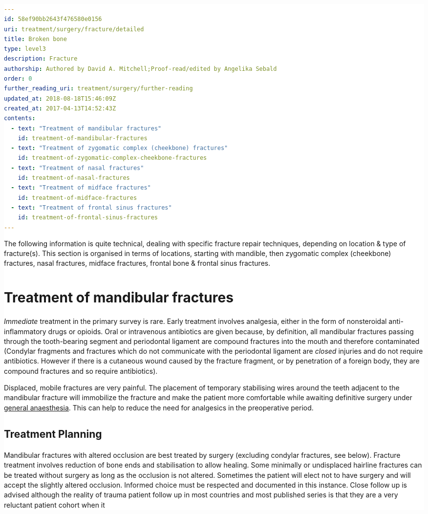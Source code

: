 ```yaml
---
id: 58ef90bb2643f476580e0156
uri: treatment/surgery/fracture/detailed
title: Broken bone
type: level3
description: Fracture
authorship: Authored by David A. Mitchell;Proof-read/edited by Angelika Sebald
order: 0
further_reading_uri: treatment/surgery/further-reading
updated_at: 2018-08-18T15:46:09Z
created_at: 2017-04-13T14:52:43Z
contents:
  - text: "Treatment of mandibular fractures"
    id: treatment-of-mandibular-fractures
  - text: "Treatment of zygomatic complex (cheekbone) fractures"
    id: treatment-of-zygomatic-complex-cheekbone-fractures
  - text: "Treatment of nasal fractures"
    id: treatment-of-nasal-fractures
  - text: "Treatment of midface fractures"
    id: treatment-of-midface-fractures
  - text: "Treatment of frontal sinus fractures"
    id: treatment-of-frontal-sinus-fractures
---
```


<p>The following information is quite technical, dealing with specific
    fracture repair techniques, depending on location &amp; type
    of fracture(s). This section is organised in terms of locations,
    starting with mandible, then zygomatic complex (cheekbone)
    fractures, nasal fractures, midface fractures, frontal bone
    &amp; frontal sinus fractures.</p>
<h1 id="treatment-of-mandibular-fractures">Treatment of mandibular fractures</h1>
<p><i>Immediate</i> treatment in the primary survey is rare. Early
    treatment involves analgesia, either in the form of nonsteroidal
    anti-inflammatory drugs or opioids. Oral or intravenous antibiotics
    are given because, by definition, all mandibular fractures
    passing through the tooth-bearing segment and periodontal
    ligament are compound fractures into the mouth and therefore
    contaminated (Condylar fragments and fractures which do not
    communicate with the periodontal ligament are <i>closed</i>    injuries and do not require antibiotics. However if there
    is a cutaneous wound caused by the fracture fragment, or
    by penetration of a foreign body, they are compound fractures
    and so require antibiotics).</p>
<p>Displaced, mobile fractures are very painful. The placement of
    temporary stabilising wires around the teeth adjacent to
    the mandibular fracture will immobilize the fracture and
    make the patient more comfortable while awaiting definitive
    surgery under <a href="/treatment/surgery/anaesthesia">general anaesthesia</a>.
    This can help to reduce the need for analgesics in the preoperative
    period.</p>
<h2>Treatment Planning</h2>
<p>Mandibular fractures with altered occlusion are best treated
    by surgery (excluding condylar fractures, see below). Fracture
    treatment involves reduction of bone ends and stabilisation
    to allow healing. Some minimally or undisplaced hairline
    fractures can be treated without surgery as long as the occlusion
    is not altered. Sometimes the patient will elect not to have
    surgery and will accept the slightly altered occlusion. Informed
    choice must be respected and documented in this instance.
    Close follow up is advised although the reality of trauma
    patient follow up in most countries and most published series
    is that they are a very reluctant patient cohort when it